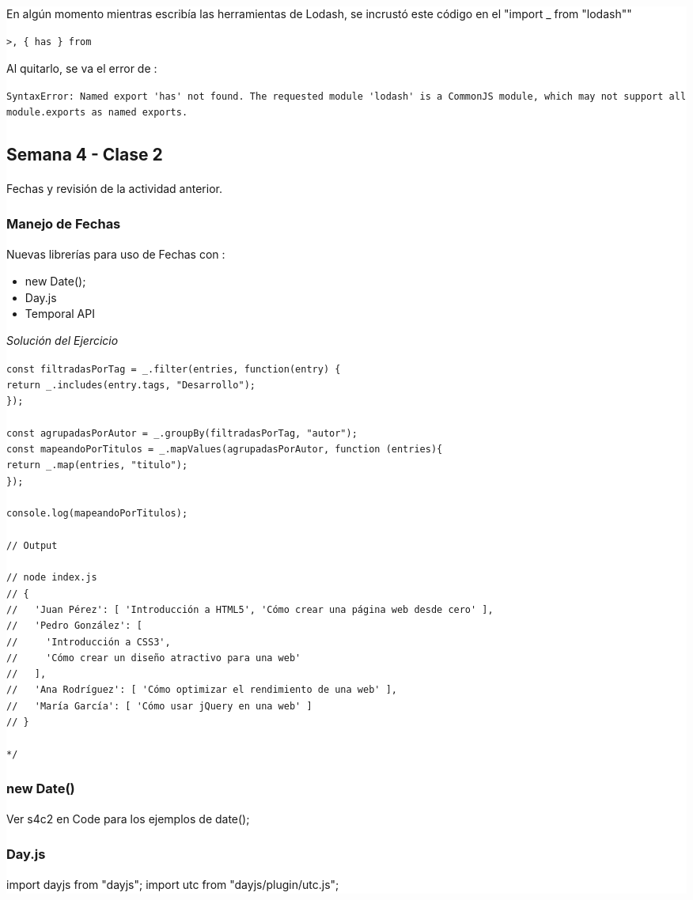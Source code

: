 En algún momento mientras escribía las herramientas de Lodash, se incrustó este código en el "import _ from "lodash""

    >, { has } from

Al quitarlo, se va el error de :

    SyntaxError: Named export 'has' not found. The requested module 'lodash' is a CommonJS module, which may not support all module.exports as named exports.


## Semana 4 - Clase 2 ##

Fechas y revisión de la actividad anterior.

### Manejo de Fechas ###

Nuevas librerías para uso de Fechas con :
- new Date();
- Day.js
- Temporal API

*Solución del Ejercicio*

    const filtradasPorTag = _.filter(entries, function(entry) {
    return _.includes(entry.tags, "Desarrollo");
    });

    const agrupadasPorAutor = _.groupBy(filtradasPorTag, "autor");
    const mapeandoPorTitulos = _.mapValues(agrupadasPorAutor, function (entries){
    return _.map(entries, "titulo");
    });

    console.log(mapeandoPorTitulos);

    // Output

    // node index.js 
    // {
    //   'Juan Pérez': [ 'Introducción a HTML5', 'Cómo crear una página web desde cero' ],
    //   'Pedro González': [
    //     'Introducción a CSS3',
    //     'Cómo crear un diseño atractivo para una web'
    //   ],
    //   'Ana Rodríguez': [ 'Cómo optimizar el rendimiento de una web' ],
    //   'María García': [ 'Cómo usar jQuery en una web' ]
    // }

    */

### new Date() ###

Ver s4c2 en Code para los ejemplos de date();


### Day.js ###
import dayjs from "dayjs";
import utc from "dayjs/plugin/utc.js";
